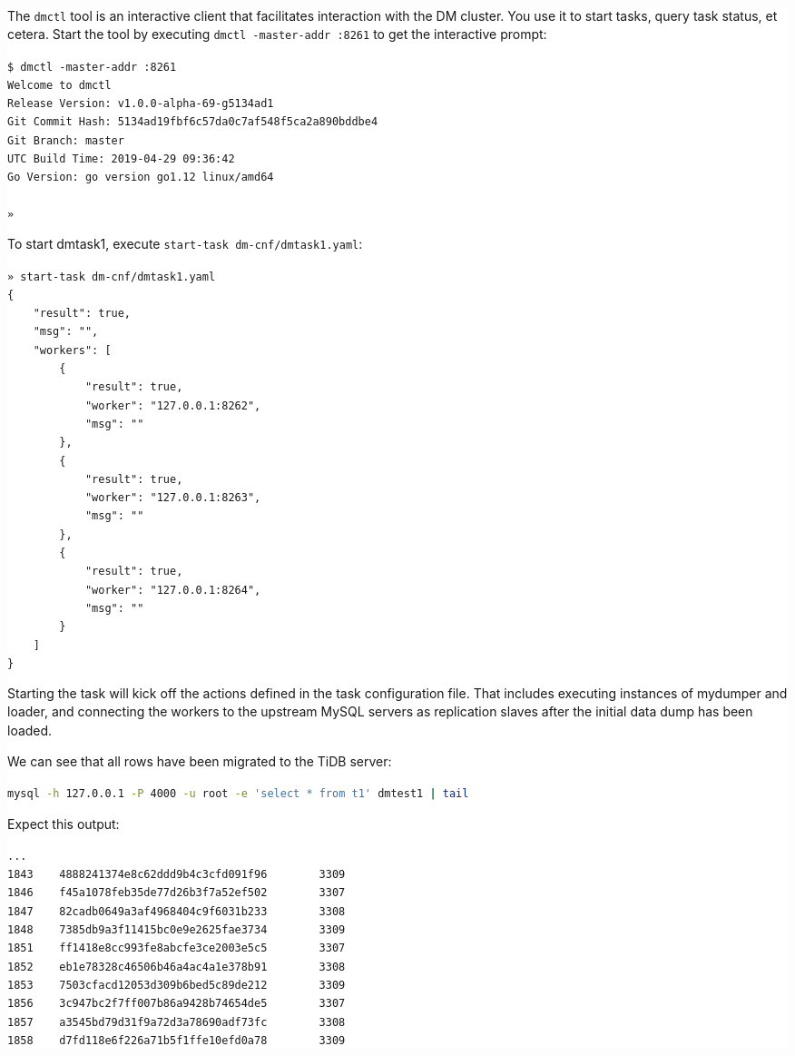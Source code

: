 The `dmctl` tool is an interactive client that facilitates interaction with the DM cluster. You use it to start tasks, query task status, et cetera. Start the tool by executing `dmctl -master-addr :8261` to get the interactive prompt:
```
$ dmctl -master-addr :8261
Welcome to dmctl
Release Version: v1.0.0-alpha-69-g5134ad1
Git Commit Hash: 5134ad19fbf6c57da0c7af548f5ca2a890bddbe4
Git Branch: master
UTC Build Time: 2019-04-29 09:36:42
Go Version: go version go1.12 linux/amd64

»
```

To start dmtask1, execute `start-task dm-cnf/dmtask1.yaml`:
```
» start-task dm-cnf/dmtask1.yaml
{
    "result": true,
    "msg": "",
    "workers": [
        {
            "result": true,
            "worker": "127.0.0.1:8262",
            "msg": ""
        },
        {
            "result": true,
            "worker": "127.0.0.1:8263",
            "msg": ""
        },
        {
            "result": true,
            "worker": "127.0.0.1:8264",
            "msg": ""
        }
    ]
}
```

Starting the task will kick off the actions defined in the task configuration file. That includes executing instances of mydumper and loader, and connecting the workers to the upstream MySQL servers as replication slaves after the initial data dump has been loaded.


We can see that all rows have been migrated to the TiDB server:
```bash
mysql -h 127.0.0.1 -P 4000 -u root -e 'select * from t1' dmtest1 | tail
```

Expect this output:
```
...
1843    4888241374e8c62ddd9b4c3cfd091f96        3309
1846    f45a1078feb35de77d26b3f7a52ef502        3307
1847    82cadb0649a3af4968404c9f6031b233        3308
1848    7385db9a3f11415bc0e9e2625fae3734        3309
1851    ff1418e8cc993fe8abcfe3ce2003e5c5        3307
1852    eb1e78328c46506b46a4ac4a1e378b91        3308
1853    7503cfacd12053d309b6bed5c89de212        3309
1856    3c947bc2f7ff007b86a9428b74654de5        3307
1857    a3545bd79d31f9a72d3a78690adf73fc        3308
1858    d7fd118e6f226a71b5f1ffe10efd0a78        3309
```
